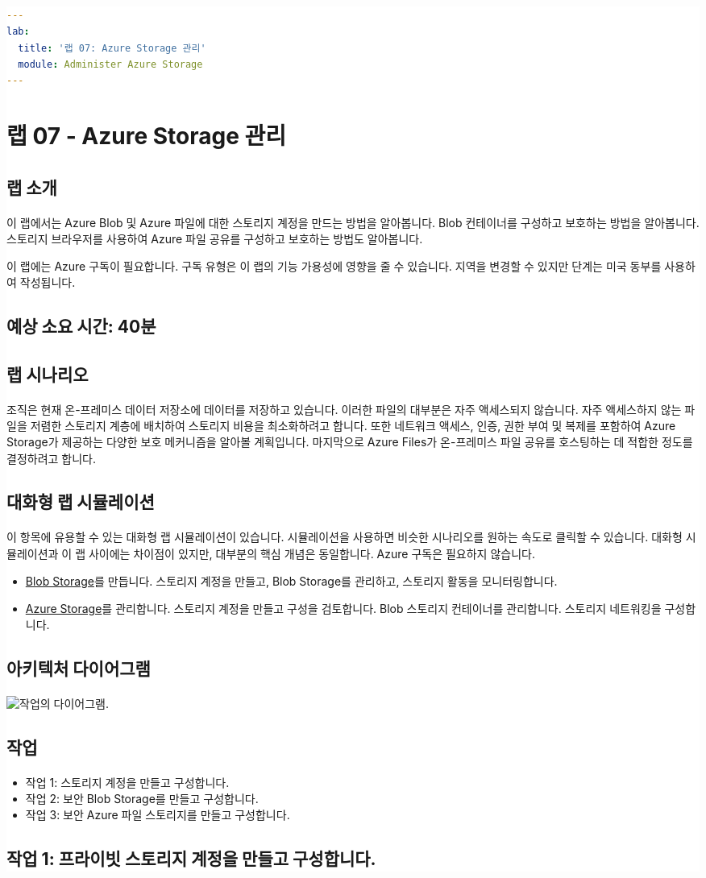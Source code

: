 ```yaml
---
lab:
  title: '랩 07: Azure Storage 관리'
  module: Administer Azure Storage
---
```


# 랩 07 - Azure Storage 관리

## 랩 소개

이 랩에서는 Azure Blob 및 Azure 파일에 대한 스토리지 계정을 만드는 방법을 알아봅니다. Blob 컨테이너를 구성하고 보호하는 방법을 알아봅니다. 스토리지 브라우저를 사용하여 Azure 파일 공유를 구성하고 보호하는 방법도 알아봅니다. 

이 랩에는 Azure 구독이 필요합니다. 구독 유형은 이 랩의 기능 가용성에 영향을 줄 수 있습니다. 지역을 변경할 수 있지만 단계는 미국 동부를 사용하여 작성됩니다.

## 예상 소요 시간: 40분

## 랩 시나리오

조직은 현재 온-프레미스 데이터 저장소에 데이터를 저장하고 있습니다. 이러한 파일의 대부분은 자주 액세스되지 않습니다. 자주 액세스하지 않는 파일을 저렴한 스토리지 계층에 배치하여 스토리지 비용을 최소화하려고 합니다. 또한 네트워크 액세스, 인증, 권한 부여 및 복제를 포함하여 Azure Storage가 제공하는 다양한 보호 메커니즘을 알아볼 계획입니다. 마지막으로 Azure Files가 온-프레미스 파일 공유를 호스팅하는 데 적합한 정도를 결정하려고 합니다.

## 대화형 랩 시뮬레이션

이 항목에 유용할 수 있는 대화형 랩 시뮬레이션이 있습니다. 시뮬레이션을 사용하면 비슷한 시나리오를 원하는 속도로 클릭할 수 있습니다. 대화형 시뮬레이션과 이 랩 사이에는 차이점이 있지만, 대부분의 핵심 개념은 동일합니다. Azure 구독은 필요하지 않습니다. 

+ [Blob Storage](https://mslearn.cloudguides.com/en-us/guides/AZ-900%20Exam%20Guide%20-%20Azure%20Fundamentals%20Exercise%205)를 만듭니다. 스토리지 계정을 만들고, Blob Storage를 관리하고, 스토리지 활동을 모니터링합니다. 
  
+ [Azure Storage](https://mslabs.cloudguides.com/guides/AZ-104%20Exam%20Guide%20-%20Microsoft%20Azure%20Administrator%20Exercise%2011)를 관리합니다. 스토리지 계정을 만들고 구성을 검토합니다. Blob 스토리지 컨테이너를 관리합니다. 스토리지 네트워킹을 구성합니다. 

## 아키텍처 다이어그램

![작업의 다이어그램.](../media/az104-lab07-architecture-diagram.png)

## 작업

+ 작업 1: 스토리지 계정을 만들고 구성합니다. 
+ 작업 2: 보안 Blob Storage를 만들고 구성합니다.
+ 작업 3: 보안 Azure 파일 스토리지를 만들고 구성합니다.

## 작업 1: 프라이빗 스토리지 계정을 만들고 구성합니다. 
